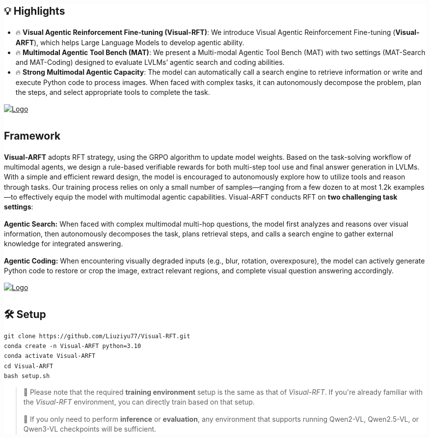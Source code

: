 ## 💡 Highlights
- 🔥 **Visual Agentic Reinforcement Fine-tuning (Visual-RFT)**: We introduce Visual Agentic Reinforcement Fine-tuning (**Visual-ARFT**), which helps Large Language Models to develop agentic ability.
- 🔥 **Multimodal Agentic Tool Bench (MAT)**: We present a Multi-modal Agentic Tool Bench (MAT) with two settings (MAT-Search and MAT-Coding) designed to evaluate LVLMs’ agentic search and coding abilities.
- 🔥 **Strong Multimodal Agentic Capacity**: The model can automatically call a search engine to retrieve information or write and execute Python code to process images. When faced with complex tasks, it can autonomously decompose the problem, plan the steps, and select appropriate tools to complete the task.

<a href="">
  <img src="assets/tesear.png" alt="Logo" >
</a>

## Framework
**Visual-ARFT** adopts RFT strategy, using the GRPO algorithm to update model weights. Based on the task-solving workflow of multimodal agents, we design a rule-based verifiable rewards for both multi-step tool use and final answer generation in LVLMs. With a simple and efficient reward design, the model is encouraged to autonomously explore how to utilize tools and reason through tasks. Our training process relies on only a small number of samples—ranging from a few dozen to at most 1.2k examples—to effectively equip the model with multimodal agentic capabilities. Visual-ARFT conducts RFT on **two challenging task settings**:

**Agentic Search:** When faced with complex multimodal multi-hop questions, the model first analyzes and reasons over visual information, then autonomously decomposes the task, plans retrieval steps, and calls a search engine to gather external knowledge for integrated answering.

**Agentic Coding:** When encountering visually degraded inputs (e.g., blur, rotation, overexposure), the model can actively generate Python code to restore or crop the image, extract relevant regions, and complete visual question answering accordingly.

<a href="">
  <img src="assets/framework.png" alt="Logo" >
</a>

## 🛠️ Setup
```
git clone https://github.com/Liuziyu77/Visual-RFT.git
conda create -n Visual-ARFT python=3.10
conda activate Visual-ARFT
cd Visual-ARFT
bash setup.sh
```
> 📌 Please note that the required **training environment** setup is the same as that of *Visual-RFT*. If you're already familiar with the *Visual-RFT* environment, you can directly train based on that setup.
> 
> 📌 If you only need to perform **inference** or **evaluation**, any environment that supports running Qwen2-VL, Qwen2.5-VL, or Qwen3-VL checkpoints will be sufficient.
